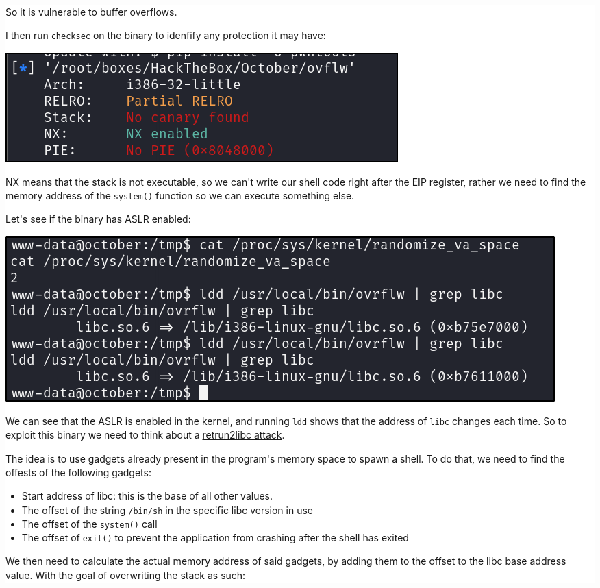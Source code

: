 
So it is vulnerable to buffer overflows. 


I then run `checksec` on the binary to idenfify any protection it may have:

![checksec-21.5](https://github.com/DanielIsaev/CTFs/blob/main/HackTheBox/October/img/checksec-21.5.png)


NX means that the stack is not executable, so we can't write our shell code right after the EIP register, rather we need to find the memory address of the `system()` function so we can execute something else. 


Let's see if the binary has ASLR enabled:

![aslr-22](https://github.com/DanielIsaev/CTFs/blob/main/HackTheBox/October/img/aslr-22.png)


We can see that the ASLR is enabled in the kernel, and running `ldd` shows that the address of `libc` changes each time. So to exploit this binary we need to think about a [retrun2libc attack](https://www.ired.team/offensive-security/code-injection-process-injection/binary-exploitation/return-to-libc-ret2libc). 


The idea is to use gadgets already present in the program's memory space to spawn a shell. To do that, we need to find the offests of the following gadgets:

+ Start address of libc: this is the base of all other values.
+ The offset of the string `/bin/sh` in the specific libc version in use
+ The offset of the `system()` call
+ The offset of `exit()` to prevent the application from crashing after the shell has exited


We then need to calculate the actual memory address of said gadgets, by adding them to the offset to the libc base address value. With the goal of overwriting the stack as such: 
